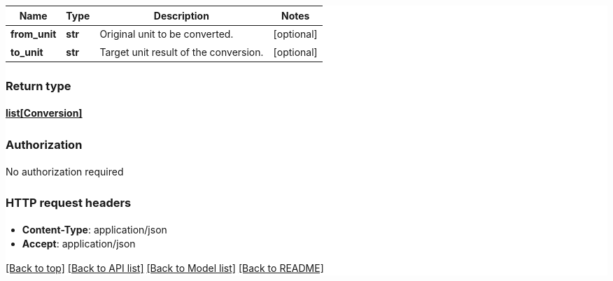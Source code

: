Name | Type | Description  | Notes
------------- | ------------- | ------------- | -------------
 **from_unit** | **str**| Original unit to be converted.  | [optional] 
 **to_unit** | **str**| Target unit result of the conversion.  | [optional] 

### Return type

[**list[Conversion]**](Conversion.md)

### Authorization

No authorization required

### HTTP request headers

 - **Content-Type**: application/json
 - **Accept**: application/json

[[Back to top]](#) [[Back to API list]](../README.md#documentation-for-api-endpoints) [[Back to Model list]](../README.md#documentation-for-models) [[Back to README]](../README.md)

